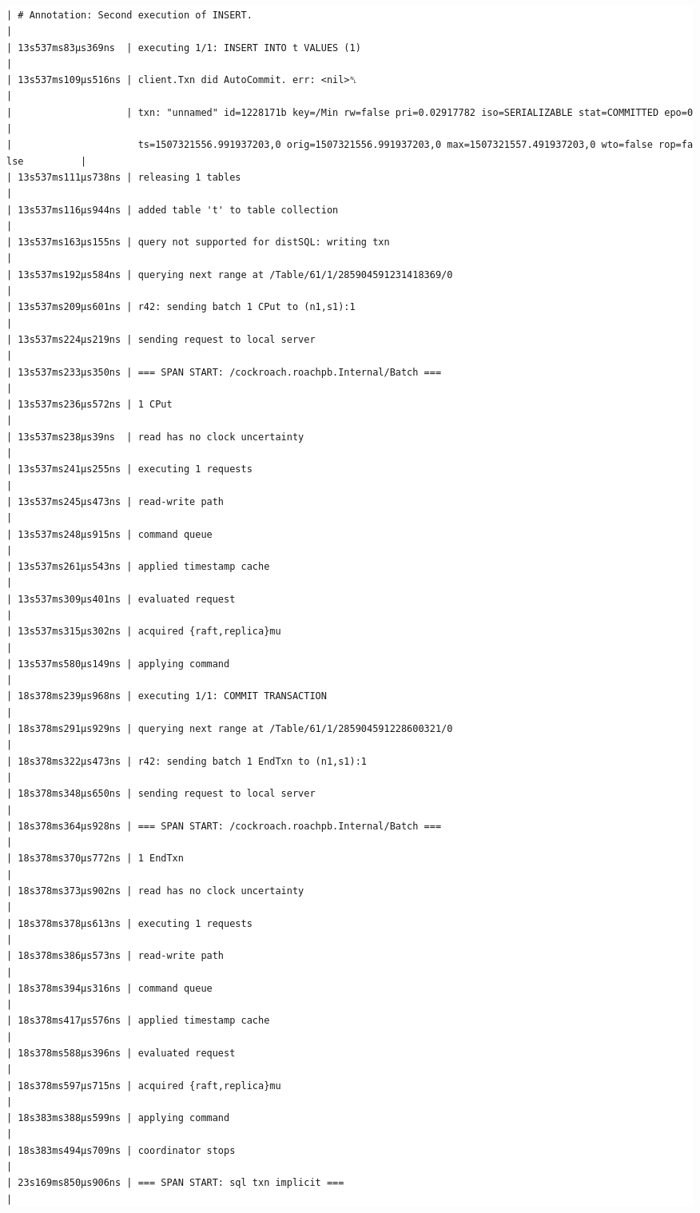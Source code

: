 	| # Annotation: Second execution of INSERT.                                                                                          |
	| 13s537ms83µs369ns  | executing 1/1: INSERT INTO t VALUES (1)                                                                       |
	| 13s537ms109µs516ns | client.Txn did AutoCommit. err: <nil>␤                                                                        |
	|                    | txn: "unnamed" id=1228171b key=/Min rw=false pri=0.02917782 iso=SERIALIZABLE stat=COMMITTED epo=0             |
	|                      ts=1507321556.991937203,0 orig=1507321556.991937203,0 max=1507321557.491937203,0 wto=false rop=false          |
	| 13s537ms111µs738ns | releasing 1 tables                                                                                            |
	| 13s537ms116µs944ns | added table 't' to table collection                                                                           |
	| 13s537ms163µs155ns | query not supported for distSQL: writing txn                                                                  |
	| 13s537ms192µs584ns | querying next range at /Table/61/1/285904591231418369/0                                                       |
	| 13s537ms209µs601ns | r42: sending batch 1 CPut to (n1,s1):1                                                                        |
	| 13s537ms224µs219ns | sending request to local server                                                                               |
	| 13s537ms233µs350ns | === SPAN START: /cockroach.roachpb.Internal/Batch ===                                                         |
	| 13s537ms236µs572ns | 1 CPut                                                                                                        |
	| 13s537ms238µs39ns  | read has no clock uncertainty                                                                                 |
	| 13s537ms241µs255ns | executing 1 requests                                                                                          |
	| 13s537ms245µs473ns | read-write path                                                                                               |
	| 13s537ms248µs915ns | command queue                                                                                                 |
	| 13s537ms261µs543ns | applied timestamp cache                                                                                       |
	| 13s537ms309µs401ns | evaluated request                                                                                             |
	| 13s537ms315µs302ns | acquired {raft,replica}mu                                                                                     |
	| 13s537ms580µs149ns | applying command                                                                                              |
	| 18s378ms239µs968ns | executing 1/1: COMMIT TRANSACTION                                                                             |
	| 18s378ms291µs929ns | querying next range at /Table/61/1/285904591228600321/0                                                       |
	| 18s378ms322µs473ns | r42: sending batch 1 EndTxn to (n1,s1):1                                                                      |
	| 18s378ms348µs650ns | sending request to local server                                                                               |
	| 18s378ms364µs928ns | === SPAN START: /cockroach.roachpb.Internal/Batch ===                                                         |
	| 18s378ms370µs772ns | 1 EndTxn                                                                                                      |
	| 18s378ms373µs902ns | read has no clock uncertainty                                                                                 |
	| 18s378ms378µs613ns | executing 1 requests                                                                                          |
	| 18s378ms386µs573ns | read-write path                                                                                               |
	| 18s378ms394µs316ns | command queue                                                                                                 |
	| 18s378ms417µs576ns | applied timestamp cache                                                                                       |
	| 18s378ms588µs396ns | evaluated request                                                                                             |
	| 18s378ms597µs715ns | acquired {raft,replica}mu                                                                                     |
	| 18s383ms388µs599ns | applying command                                                                                              |
	| 18s383ms494µs709ns | coordinator stops                                                                                             |
	| 23s169ms850µs906ns | === SPAN START: sql txn implicit ===                                                                          |